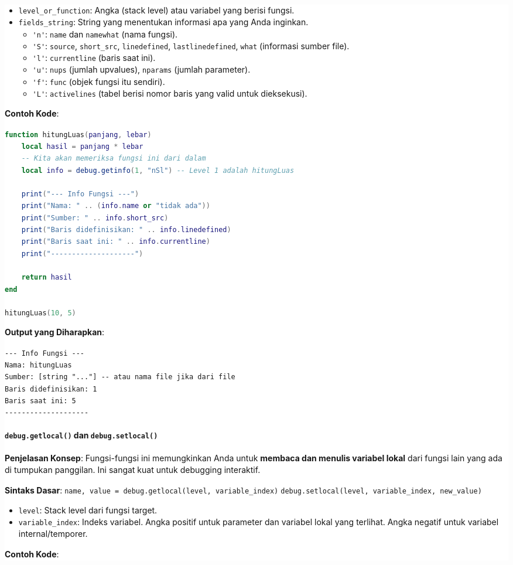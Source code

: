 - `level_or_function`: Angka (stack level) atau variabel yang berisi fungsi.
- `fields_string`: String yang menentukan informasi apa yang Anda inginkan.
  - `'n'`: `name` dan `namewhat` (nama fungsi).
  - `'S'`: `source`, `short_src`, `linedefined`, `lastlinedefined`, `what` (informasi sumber file).
  - `'l'`: `currentline` (baris saat ini).
  - `'u'`: `nups` (jumlah upvalues), `nparams` (jumlah parameter).
  - `'f'`: `func` (objek fungsi itu sendiri).
  - `'L'`: `activelines` (tabel berisi nomor baris yang valid untuk dieksekusi).

**Contoh Kode**:

```lua
function hitungLuas(panjang, lebar)
    local hasil = panjang * lebar
    -- Kita akan memeriksa fungsi ini dari dalam
    local info = debug.getinfo(1, "nSl") -- Level 1 adalah hitungLuas

    print("--- Info Fungsi ---")
    print("Nama: " .. (info.name or "tidak ada"))
    print("Sumber: " .. info.short_src)
    print("Baris didefinisikan: " .. info.linedefined)
    print("Baris saat ini: " .. info.currentline)
    print("--------------------")

    return hasil
end

hitungLuas(10, 5)
```

**Output yang Diharapkan**:

```
--- Info Fungsi ---
Nama: hitungLuas
Sumber: [string "..."] -- atau nama file jika dari file
Baris didefinisikan: 1
Baris saat ini: 5
--------------------
```

#### **`debug.getlocal()` dan `debug.setlocal()`**

**Penjelasan Konsep**:
Fungsi-fungsi ini memungkinkan Anda untuk **membaca dan menulis variabel lokal** dari fungsi lain yang ada di tumpukan panggilan. Ini sangat kuat untuk debugging interaktif.

**Sintaks Dasar**:
`name, value = debug.getlocal(level, variable_index)`
`debug.setlocal(level, variable_index, new_value)`

- `level`: Stack level dari fungsi target.
- `variable_index`: Indeks variabel. Angka positif untuk parameter dan variabel lokal yang terlihat. Angka negatif untuk variabel internal/temporer.

**Contoh Kode**:


[0]: ../README.md